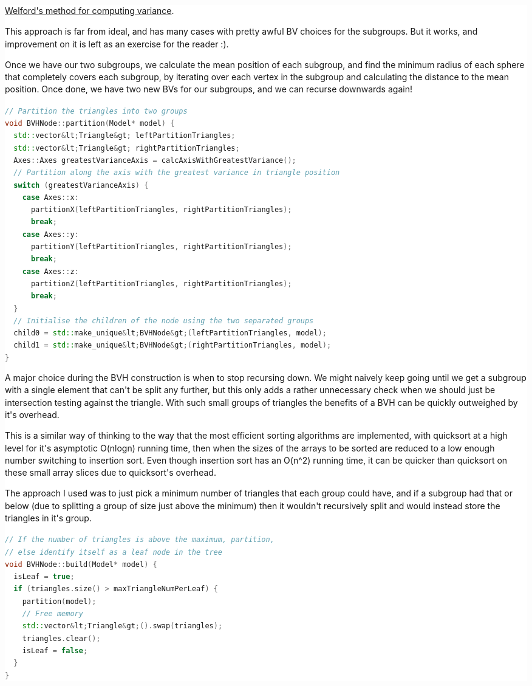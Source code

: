 [Welford's method for computing variance](https://jonisalonen.com/2013/deriving-welfords-method-for-computing-variance/).

This approach is far from ideal, and has many cases with pretty awful BV choices for the subgroups. But it works, and improvement on it is left as an exercise for the reader :).

Once we have our two subgroups, we calculate the mean position of each subgroup, and find the minimum radius of each sphere that completely covers each subgroup, by iterating over each vertex in the subgroup and calculating the distance to the mean position. Once done, we have two new BVs for our subgroups, and we can recurse downwards again!

```cpp
// Partition the triangles into two groups
void BVHNode::partition(Model* model) {
  std::vector&lt;Triangle&gt; leftPartitionTriangles;
  std::vector&lt;Triangle&gt; rightPartitionTriangles;
  Axes::Axes greatestVarianceAxis = calcAxisWithGreatestVariance();
  // Partition along the axis with the greatest variance in triangle position
  switch (greatestVarianceAxis) {
    case Axes::x:
      partitionX(leftPartitionTriangles, rightPartitionTriangles);
      break;
    case Axes::y:
      partitionY(leftPartitionTriangles, rightPartitionTriangles);
      break;
    case Axes::z:
      partitionZ(leftPartitionTriangles, rightPartitionTriangles);
      break;
  }
  // Initialise the children of the node using the two separated groups
  child0 = std::make_unique&lt;BVHNode&gt;(leftPartitionTriangles, model);
  child1 = std::make_unique&lt;BVHNode&gt;(rightPartitionTriangles, model);
}
```

A major choice during the BVH construction is when to stop recursing down. We might naively keep going until we get a subgroup with a single element that can't be split any further, but this only adds a rather unnecessary check when we should just be intersection testing against the triangle. With such small groups of triangles the benefits of a BVH can be quickly outweighed by it's overhead.

This is a similar way of thinking to the way that the most efficient sorting algorithms are implemented, with quicksort at a high level for it's asymptotic O(nlogn) running time, then when the sizes of the arrays to be sorted are reduced to a low enough number switching to insertion sort. Even though insertion sort has an O(n^2) running time, it can be quicker than quicksort on these small array slices due to quicksort's overhead.

The approach I used was to just pick a minimum number of triangles that each group could have, and if a subgroup had that or below (due to splitting a group of size just above the minimum) then it wouldn't recursively split and would instead store the triangles in it's group.

```cpp
// If the number of triangles is above the maximum, partition,
// else identify itself as a leaf node in the tree
void BVHNode::build(Model* model) {
  isLeaf = true;
  if (triangles.size() > maxTriangleNumPerLeaf) {
    partition(model);
    // Free memory
    std::vector&lt;Triangle&gt;().swap(triangles);
    triangles.clear();
    isLeaf = false;
  }
}
```
